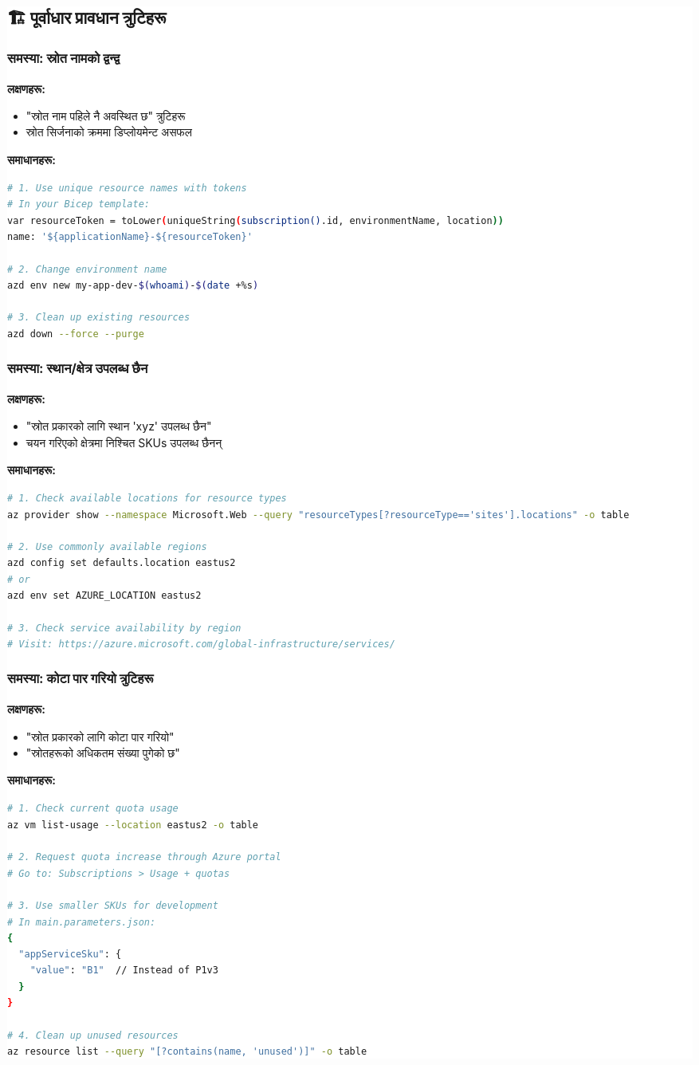 ## 🏗️ पूर्वाधार प्रावधान त्रुटिहरू

### समस्या: स्रोत नामको द्वन्द्व
**लक्षणहरू:**
- "स्रोत नाम पहिले नै अवस्थित छ" त्रुटिहरू
- स्रोत सिर्जनाको क्रममा डिप्लोयमेन्ट असफल

**समाधानहरू:**
```bash
# 1. Use unique resource names with tokens
# In your Bicep template:
var resourceToken = toLower(uniqueString(subscription().id, environmentName, location))
name: '${applicationName}-${resourceToken}'

# 2. Change environment name
azd env new my-app-dev-$(whoami)-$(date +%s)

# 3. Clean up existing resources
azd down --force --purge
```

### समस्या: स्थान/क्षेत्र उपलब्ध छैन
**लक्षणहरू:**
- "स्रोत प्रकारको लागि स्थान 'xyz' उपलब्ध छैन"
- चयन गरिएको क्षेत्रमा निश्चित SKUs उपलब्ध छैनन्

**समाधानहरू:**
```bash
# 1. Check available locations for resource types
az provider show --namespace Microsoft.Web --query "resourceTypes[?resourceType=='sites'].locations" -o table

# 2. Use commonly available regions
azd config set defaults.location eastus2
# or
azd env set AZURE_LOCATION eastus2

# 3. Check service availability by region
# Visit: https://azure.microsoft.com/global-infrastructure/services/
```

### समस्या: कोटा पार गरियो त्रुटिहरू
**लक्षणहरू:**
- "स्रोत प्रकारको लागि कोटा पार गरियो"
- "स्रोतहरूको अधिकतम संख्या पुगेको छ"

**समाधानहरू:**
```bash
# 1. Check current quota usage
az vm list-usage --location eastus2 -o table

# 2. Request quota increase through Azure portal
# Go to: Subscriptions > Usage + quotas

# 3. Use smaller SKUs for development
# In main.parameters.json:
{
  "appServiceSku": {
    "value": "B1"  // Instead of P1v3
  }
}

# 4. Clean up unused resources
az resource list --query "[?contains(name, 'unused')]" -o table
```